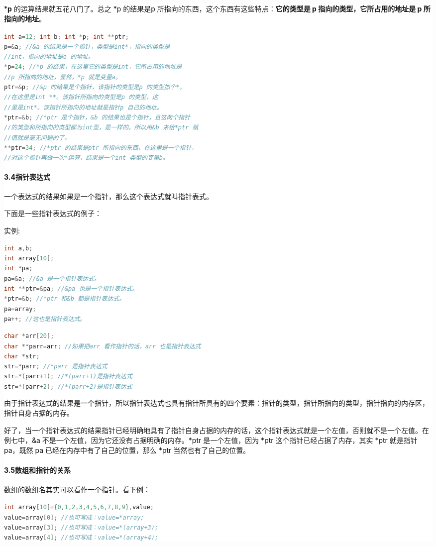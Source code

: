 ***p** 的运算结果就五花八门了。总之 *p 的结果是p 所指向的东西，这个东西有这些特点：**它的类型是 p 指向的类型，它所占用的地址是 p 所指向的地址**。

```c
int a=12; int b; int *p; int **ptr;
p=&a; //&a 的结果是一个指针，类型是int*，指向的类型是
//int，指向的地址是a 的地址。
*p=24; //*p 的结果，在这里它的类型是int，它所占用的地址是
//p 所指向的地址，显然，*p 就是变量a。
ptr=&p; //&p 的结果是个指针，该指针的类型是p 的类型加个*，
//在这里是int **。该指针所指向的类型是p 的类型，这
//里是int*。该指针所指向的地址就是指针p 自己的地址。
*ptr=&b; //*ptr 是个指针，&b 的结果也是个指针，且这两个指针
//的类型和所指向的类型都为int型，是一样的。所以用&b 来给*ptr 赋
//值就是毫无问题的了。
**ptr=34; //*ptr 的结果是ptr 所指向的东西，在这里是一个指针，
//对这个指针再做一次*运算，结果是一个int 类型的变量b。
```

#### 3.4指针表达式

一个表达式的结果如果是一个指针，那么这个表达式就叫指针表式。

下面是一些指针表达式的例子：

实例:

```c
int a,b;
int array[10];
int *pa;
pa=&a; //&a 是一个指针表达式。
int **ptr=&pa; //&pa 也是一个指针表达式。
*ptr=&b; //*ptr 和&b 都是指针表达式。
pa=array;
pa++; //这也是指针表达式。
```

```c
char *arr[20];
char **parr=arr; //如果把arr 看作指针的话，arr 也是指针表达式
char *str;
str=*parr; //*parr 是指针表达式
str=*(parr+1); //*(parr+1)是指针表达式
str=*(parr+2); //*(parr+2)是指针表达式
```

由于指针表达式的结果是一个指针，所以指针表达式也具有指针所具有的四个要素：指针的类型，指针所指向的类型，指针指向的内存区，指针自身占据的内存。

好了，当一个指针表达式的结果指针已经明确地具有了指针自身占据的内存的话，这个指针表达式就是一个左值，否则就不是一个左值。在例七中，&a 不是一个左值，因为它还没有占据明确的内存。*ptr 是一个左值，因为 *ptr 这个指针已经占据了内存，其实 *ptr 就是指针 pa，既然 pa 已经在内存中有了自己的位置，那么 *ptr 当然也有了自己的位置。

#### 3.5数组和指针的关系

数组的数组名其实可以看作一个指针。看下例：

```c
int array[10]={0,1,2,3,4,5,6,7,8,9},value;
value=array[0]; //也可写成：value=*array;
value=array[3]; //也可写成：value=*(array+3);
value=array[4]; //也可写成：value=*(array+4);
```
